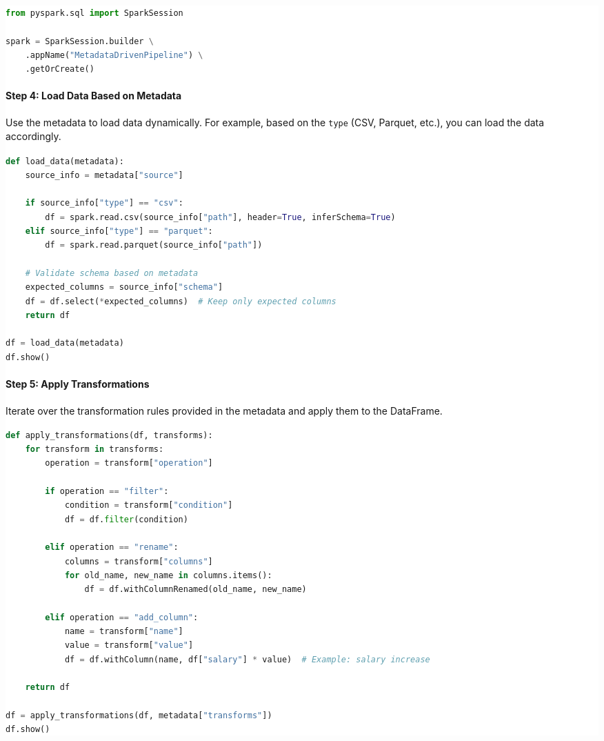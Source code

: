 ```python
from pyspark.sql import SparkSession

spark = SparkSession.builder \
    .appName("MetadataDrivenPipeline") \
    .getOrCreate()
```

#### Step 4: Load Data Based on Metadata
Use the metadata to load data dynamically. For example, based on the `type` (CSV, Parquet, etc.), you can load the data accordingly.

```python
def load_data(metadata):
    source_info = metadata["source"]
    
    if source_info["type"] == "csv":
        df = spark.read.csv(source_info["path"], header=True, inferSchema=True)
    elif source_info["type"] == "parquet":
        df = spark.read.parquet(source_info["path"])
    
    # Validate schema based on metadata
    expected_columns = source_info["schema"]
    df = df.select(*expected_columns)  # Keep only expected columns
    return df

df = load_data(metadata)
df.show()
```

#### Step 5: Apply Transformations
Iterate over the transformation rules provided in the metadata and apply them to the DataFrame.

```python
def apply_transformations(df, transforms):
    for transform in transforms:
        operation = transform["operation"]
        
        if operation == "filter":
            condition = transform["condition"]
            df = df.filter(condition)
        
        elif operation == "rename":
            columns = transform["columns"]
            for old_name, new_name in columns.items():
                df = df.withColumnRenamed(old_name, new_name)
        
        elif operation == "add_column":
            name = transform["name"]
            value = transform["value"]
            df = df.withColumn(name, df["salary"] * value)  # Example: salary increase
            
    return df

df = apply_transformations(df, metadata["transforms"])
df.show()
```

